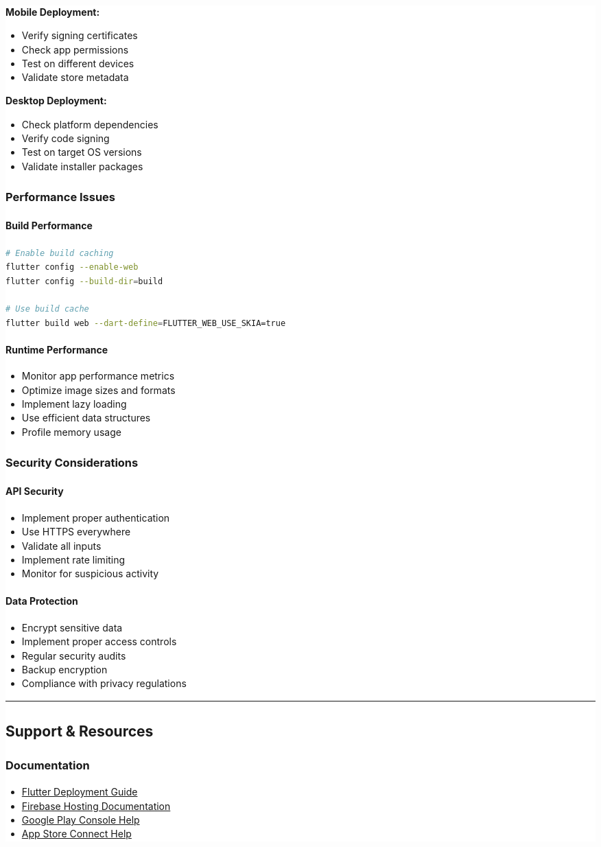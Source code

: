 **Mobile Deployment:**
- Verify signing certificates
- Check app permissions
- Test on different devices
- Validate store metadata

**Desktop Deployment:**
- Check platform dependencies
- Verify code signing
- Test on target OS versions
- Validate installer packages

### Performance Issues

#### **Build Performance**
```bash
# Enable build caching
flutter config --enable-web
flutter config --build-dir=build

# Use build cache
flutter build web --dart-define=FLUTTER_WEB_USE_SKIA=true
```

#### **Runtime Performance**
- Monitor app performance metrics
- Optimize image sizes and formats
- Implement lazy loading
- Use efficient data structures
- Profile memory usage

### Security Considerations

#### **API Security**
- Implement proper authentication
- Use HTTPS everywhere
- Validate all inputs
- Implement rate limiting
- Monitor for suspicious activity

#### **Data Protection**
- Encrypt sensitive data
- Implement proper access controls
- Regular security audits
- Backup encryption
- Compliance with privacy regulations

---

## Support & Resources

### Documentation
- [Flutter Deployment Guide](https://docs.flutter.dev/deployment)
- [Firebase Hosting Documentation](https://firebase.google.com/docs/hosting)
- [Google Play Console Help](https://support.google.com/googleplay/android-developer)
- [App Store Connect Help](https://developer.apple.com/help/app-store-connect/)
